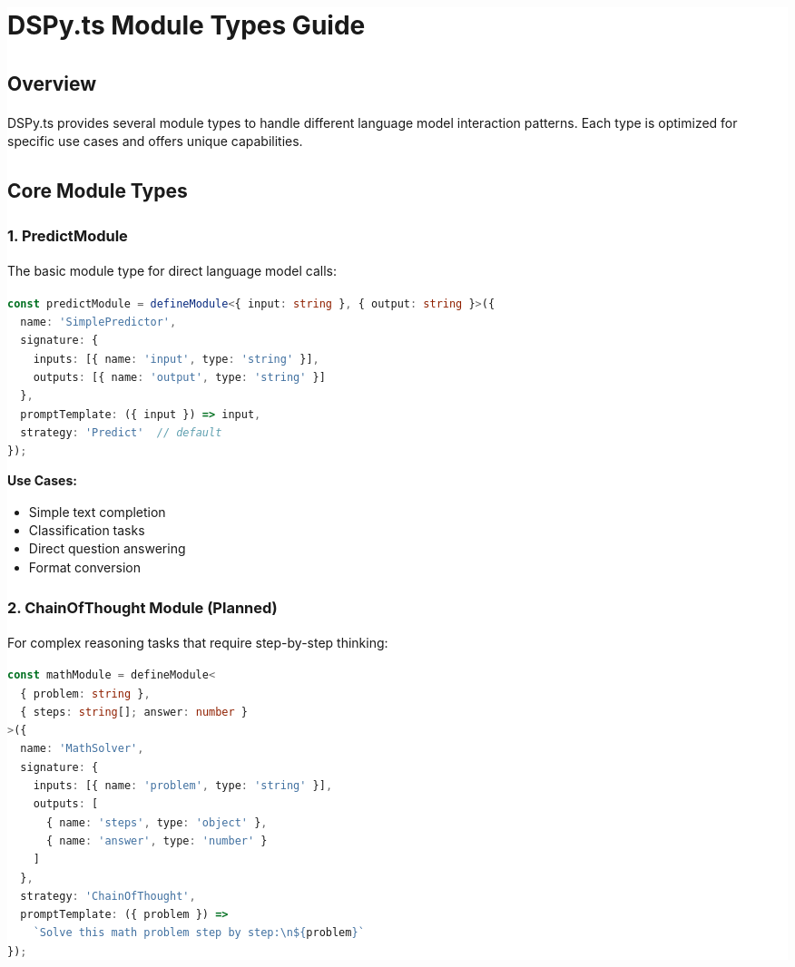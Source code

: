 # DSPy.ts Module Types Guide

## Overview

DSPy.ts provides several module types to handle different language model interaction patterns. Each type is optimized for specific use cases and offers unique capabilities.

## Core Module Types

### 1. PredictModule

The basic module type for direct language model calls:

```typescript
const predictModule = defineModule<{ input: string }, { output: string }>({
  name: 'SimplePredictor',
  signature: {
    inputs: [{ name: 'input', type: 'string' }],
    outputs: [{ name: 'output', type: 'string' }]
  },
  promptTemplate: ({ input }) => input,
  strategy: 'Predict'  // default
});
```

**Use Cases:**
- Simple text completion
- Classification tasks
- Direct question answering
- Format conversion

### 2. ChainOfThought Module (Planned)

For complex reasoning tasks that require step-by-step thinking:

```typescript
const mathModule = defineModule<
  { problem: string },
  { steps: string[]; answer: number }
>({
  name: 'MathSolver',
  signature: {
    inputs: [{ name: 'problem', type: 'string' }],
    outputs: [
      { name: 'steps', type: 'object' },
      { name: 'answer', type: 'number' }
    ]
  },
  strategy: 'ChainOfThought',
  promptTemplate: ({ problem }) =>
    `Solve this math problem step by step:\n${problem}`
});
```
